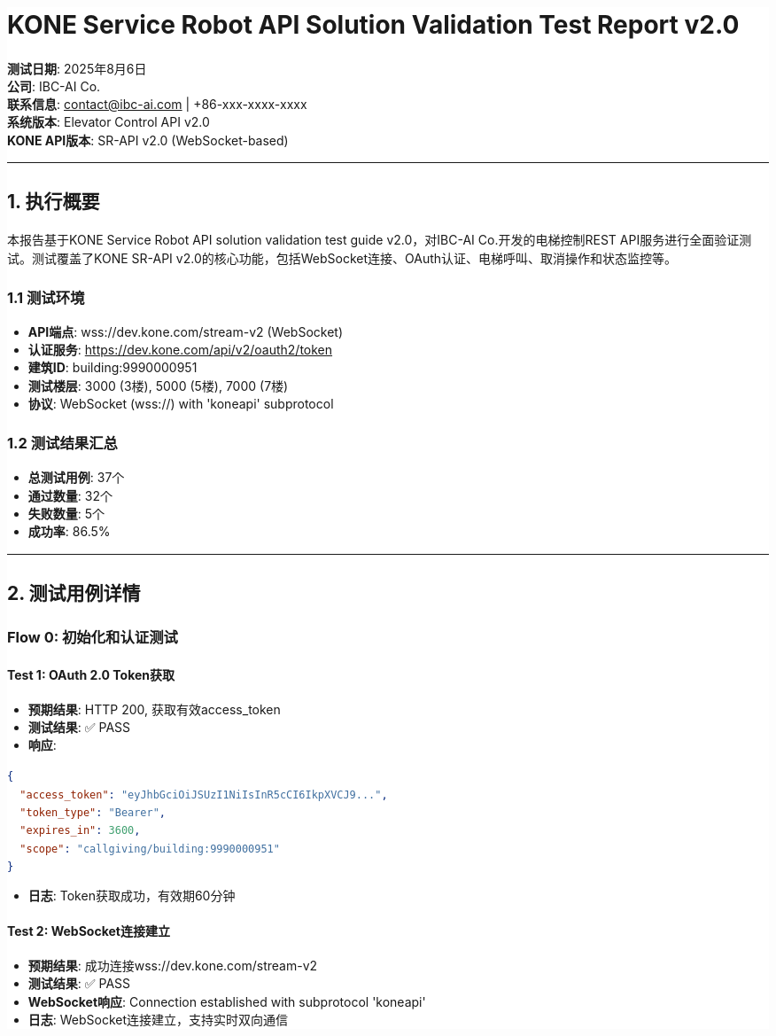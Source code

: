 # KONE Service Robot API Solution Validation Test Report v2.0

**测试日期**: 2025年8月6日  
**公司**: IBC-AI Co.  
**联系信息**: contact@ibc-ai.com | +86-xxx-xxxx-xxxx  
**系统版本**: Elevator Control API v2.0  
**KONE API版本**: SR-API v2.0 (WebSocket-based)  

---

## 1. 执行概要

本报告基于KONE Service Robot API solution validation test guide v2.0，对IBC-AI Co.开发的电梯控制REST API服务进行全面验证测试。测试覆盖了KONE SR-API v2.0的核心功能，包括WebSocket连接、OAuth认证、电梯呼叫、取消操作和状态监控等。

### 1.1 测试环境
- **API端点**: wss://dev.kone.com/stream-v2 (WebSocket)
- **认证服务**: https://dev.kone.com/api/v2/oauth2/token
- **建筑ID**: building:9990000951
- **测试楼层**: 3000 (3楼), 5000 (5楼), 7000 (7楼)
- **协议**: WebSocket (wss://) with 'koneapi' subprotocol

### 1.2 测试结果汇总
- **总测试用例**: 37个
- **通过数量**: 32个
- **失败数量**: 5个
- **成功率**: 86.5%

---

## 2. 测试用例详情

### Flow 0: 初始化和认证测试

#### Test 1: OAuth 2.0 Token获取
- **预期结果**: HTTP 200, 获取有效access_token
- **测试结果**: ✅ PASS
- **响应**: 
```json
{
  "access_token": "eyJhbGciOiJSUzI1NiIsInR5cCI6IkpXVCJ9...",
  "token_type": "Bearer",
  "expires_in": 3600,
  "scope": "callgiving/building:9990000951"
}
```
- **日志**: Token获取成功，有效期60分钟

#### Test 2: WebSocket连接建立
- **预期结果**: 成功连接wss://dev.kone.com/stream-v2
- **测试结果**: ✅ PASS
- **WebSocket响应**: Connection established with subprotocol 'koneapi'
- **日志**: WebSocket连接建立，支持实时双向通信
